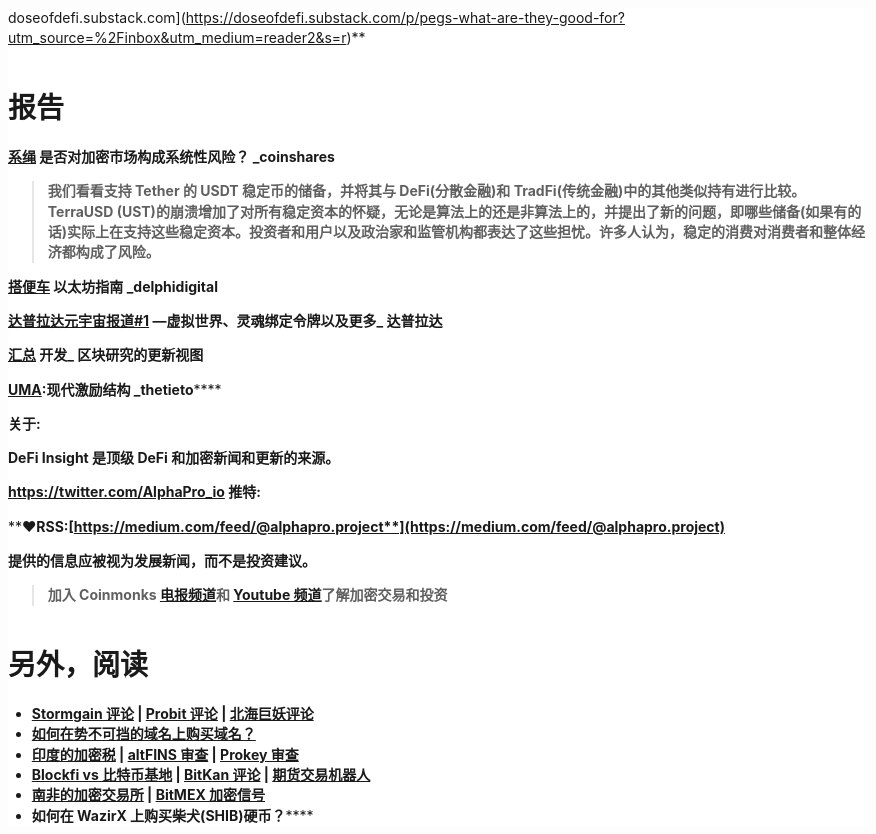 doseofdefi.substack.com](https://doseofdefi.substack.com/p/pegs-what-are-they-good-for?utm_source=%2Finbox&utm_medium=reader2&s=r)** 

# **报告**

****[**系绳**](https://coinshares.com/research/is-tether-a-systemic-risk-to-the-crypto-market) **是否对加密市场构成系统性风险？** _coinshares****

> ****我们看看支持 Tether 的 USDT 稳定币的储备，并将其与 DeFi(分散金融)和 TradFi(传统金融)中的其他类似持有进行比较。TerraUSD (UST)的崩溃增加了对所有稳定资本的怀疑，无论是算法上的还是非算法上的，并提出了新的问题，即哪些储备(如果有的话)实际上在支持这些稳定资本。投资者和用户以及政治家和监管机构都表达了这些担忧。许多人认为，稳定的消费对消费者和整体经济都构成了风险。****

******[**搭便车**](https://members.delphidigital.io/reports/the-hitchhikers-guide-to-ethereum) **以太坊指南** _delphidigital******

******[**达普拉达元宇宙报道#1**](https://dappradar.com/blog/dappradar-metaverse-report-1-virtual-worlds-soulbound-tokens-and-more) **—虚拟世界、灵魂绑定令牌以及更多**_ 达普拉达******

******[**汇总**](https://www.theblockresearch.com/an-updated-view-of-rollups-development-146733) **开发**_ 区块研究的更新视图******

******[**UMA**](https://research.thetie.io/universal-market-access-report/)**:现代激励结构** _thetieto******

******关于:******

****DeFi Insight 是顶级 DeFi 和加密新闻和更新的来源。****

******https://twitter.com/AlphaPro_io 推特:**[](https://twitter.com/AlphaPro_io)****

********❤RSS:**[**https://medium.com/feed/@alphapro.project**](https://medium.com/feed/@alphapro.project)******

****提供的信息应被视为发展新闻，而不是投资建议。****

> ****加入 Coinmonks [电报频道](https://t.me/coincodecap)和 [Youtube 频道](https://www.youtube.com/c/coinmonks/videos)了解加密交易和投资****

# ****另外，阅读****

*   ****[Stormgain 评论](https://coincodecap.com/stormgain-review) | [Probit 评论](https://coincodecap.com/probit-review) | [北海巨妖评论](/coinmonks/kraken-review-6165fc1056ac)****
*   ****[如何在势不可挡的域名上购买域名？](https://coincodecap.com/buy-domain-on-unstoppable-domains)****
*   ****[印度的加密税](https://coincodecap.com/crypto-tax-india) | [altFINS 审查](https://coincodecap.com/altfins-review) | [Prokey 审查](/coinmonks/prokey-review-26611173c13c)****
*   ****[Blockfi vs 比特币基地](https://coincodecap.com/blockfi-vs-coinbase) | [BitKan 评论](https://coincodecap.com/bitkan-review) | [期货交易机器人](/coinmonks/futures-trading-bots-5a282ccee3f5)****
*   ****[南非的加密交易所](https://coincodecap.com/crypto-exchanges-in-south-africa) | [BitMEX 加密信号](https://coincodecap.com/bitmex-crypto-signals)****
*   ****如何在 WazirX 上购买柴犬(SHIB)硬币？********